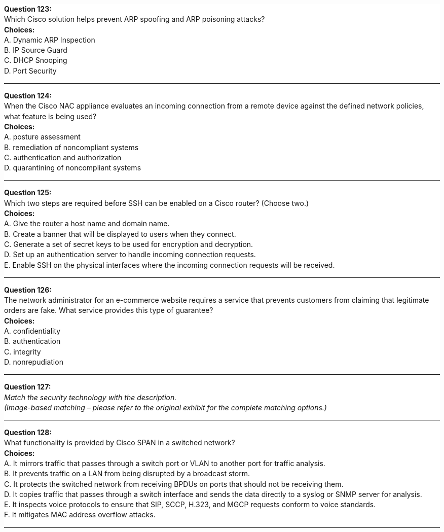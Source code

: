 
**Question 123:**  
Which Cisco solution helps prevent ARP spoofing and ARP poisoning attacks?  
**Choices:**  
A. Dynamic ARP Inspection  
B. IP Source Guard  
C. DHCP Snooping  
D. Port Security

---

**Question 124:**  
When the Cisco NAC appliance evaluates an incoming connection from a remote device against the defined network policies, what feature is being used?  
**Choices:**  
A. posture assessment  
B. remediation of noncompliant systems  
C. authentication and authorization  
D. quarantining of noncompliant systems

---

**Question 125:**  
Which two steps are required before SSH can be enabled on a Cisco router? (Choose two.)  
**Choices:**  
A. Give the router a host name and domain name.  
B. Create a banner that will be displayed to users when they connect.  
C. Generate a set of secret keys to be used for encryption and decryption.  
D. Set up an authentication server to handle incoming connection requests.  
E. Enable SSH on the physical interfaces where the incoming connection requests will be received.

---

**Question 126:**  
The network administrator for an e-commerce website requires a service that prevents customers from claiming that legitimate orders are fake. What service provides this type of guarantee?  
**Choices:**  
A. confidentiality  
B. authentication  
C. integrity  
D. nonrepudiation

---

**Question 127:**  
*Match the security technology with the description.*  
*(Image-based matching – please refer to the original exhibit for the complete matching options.)*

---

**Question 128:**  
What functionality is provided by Cisco SPAN in a switched network?  
**Choices:**  
A. It mirrors traffic that passes through a switch port or VLAN to another port for traffic analysis.  
B. It prevents traffic on a LAN from being disrupted by a broadcast storm.  
C. It protects the switched network from receiving BPDUs on ports that should not be receiving them.  
D. It copies traffic that passes through a switch interface and sends the data directly to a syslog or SNMP server for analysis.  
E. It inspects voice protocols to ensure that SIP, SCCP, H.323, and MGCP requests conform to voice standards.  
F. It mitigates MAC address overflow attacks.

---